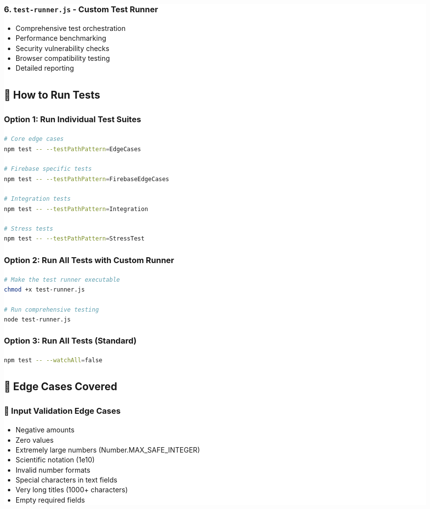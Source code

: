 ### 6. `test-runner.js` - Custom Test Runner
- Comprehensive test orchestration
- Performance benchmarking
- Security vulnerability checks
- Browser compatibility testing
- Detailed reporting

## 🚀 How to Run Tests

### Option 1: Run Individual Test Suites
```bash
# Core edge cases
npm test -- --testPathPattern=EdgeCases

# Firebase specific tests
npm test -- --testPathPattern=FirebaseEdgeCases

# Integration tests
npm test -- --testPathPattern=Integration

# Stress tests
npm test -- --testPathPattern=StressTest
```

### Option 2: Run All Tests with Custom Runner
```bash
# Make the test runner executable
chmod +x test-runner.js

# Run comprehensive testing
node test-runner.js
```

### Option 3: Run All Tests (Standard)
```bash
npm test -- --watchAll=false
```

## 🎯 Edge Cases Covered

### 🔢 Input Validation Edge Cases
- Negative amounts
- Zero values
- Extremely large numbers (Number.MAX_SAFE_INTEGER)
- Scientific notation (1e10)
- Invalid number formats
- Special characters in text fields
- Very long titles (1000+ characters)
- Empty required fields
